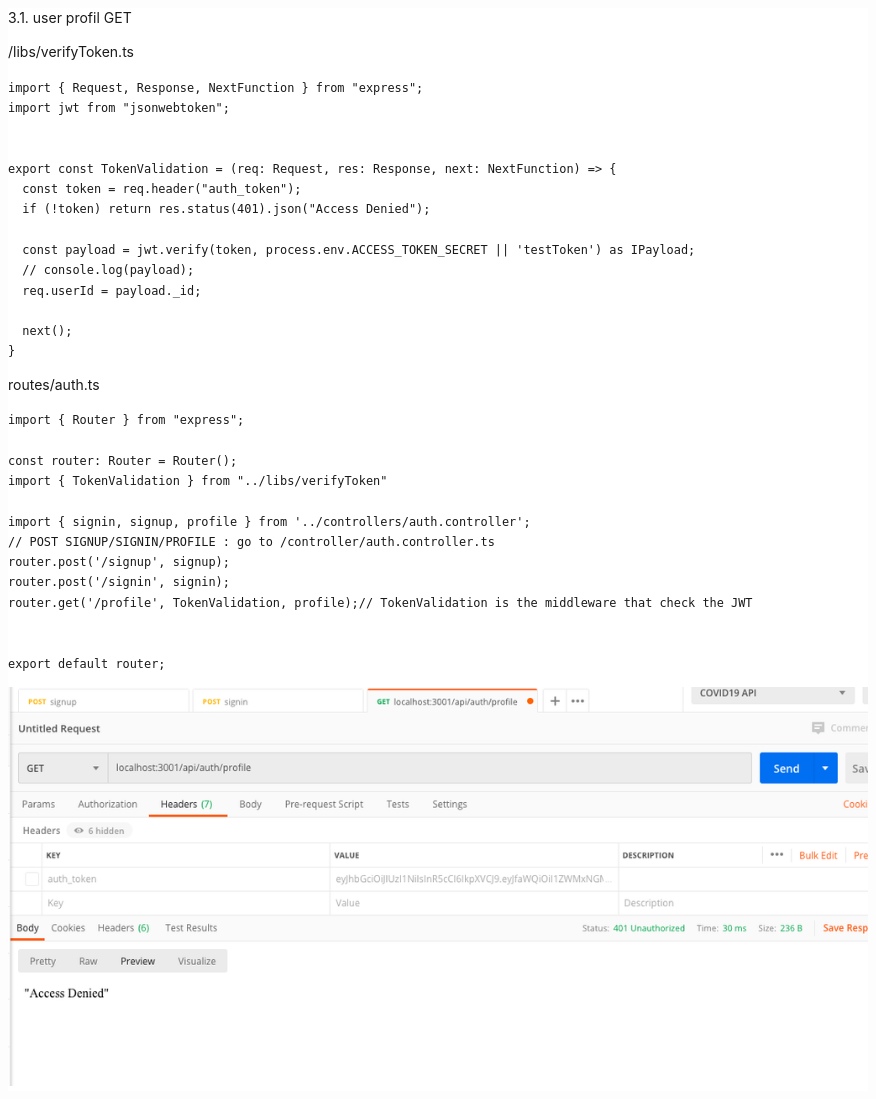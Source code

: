 
3.1. user profil GET

/libs/verifyToken.ts
```
import { Request, Response, NextFunction } from "express";
import jwt from "jsonwebtoken";


export const TokenValidation = (req: Request, res: Response, next: NextFunction) => {
  const token = req.header("auth_token");
  if (!token) return res.status(401).json("Access Denied");

  const payload = jwt.verify(token, process.env.ACCESS_TOKEN_SECRET || 'testToken') as IPayload;
  // console.log(payload);
  req.userId = payload._id;

  next();
}
```


routes/auth.ts
```
import { Router } from "express";

const router: Router = Router();
import { TokenValidation } from "../libs/verifyToken"

import { signin, signup, profile } from '../controllers/auth.controller';
// POST SIGNUP/SIGNIN/PROFILE : go to /controller/auth.controller.ts
router.post('/signup', signup);
router.post('/signin', signin);
router.get('/profile', TokenValidation, profile);// TokenValidation is the middleware that check the JWT


export default router;
```

![](./docs/GETjwt.png)
